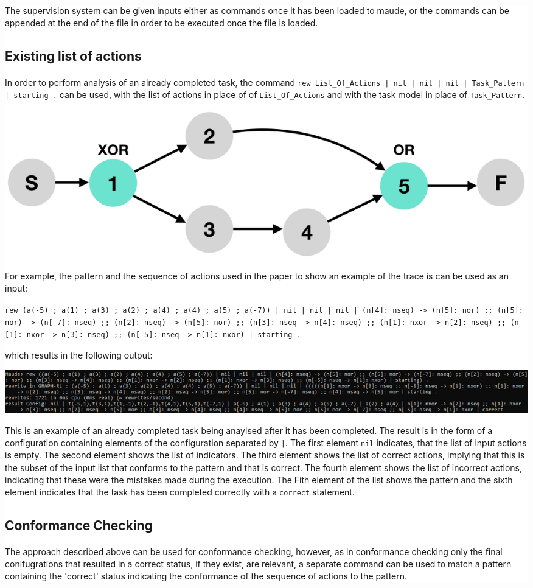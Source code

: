 The supervision system can be given inputs either as commands once it has been loaded to maude, or the commands can be appended at the end of the file in order to be executed once the file is loaded.

## Existing list of actions

In order to perform analysis of an already completed task, the command 
`rew List_Of_Actions | nil | nil | nil | Task_Pattern | starting .` 
can be used, with the list of actions in place of of `List_Of_Actions` and with the task model in place of `Task_Pattern`. 

![The pattern used to show an example of a trace of actions in the paper.](https://github.com/supervision-systems-development/graph-models/blob/main/figures/toy_example.png)

For example, the pattern and the sequence of actions used in the paper to show an example of the trace is can be used as an input:

`rew (a(-5) ; a(1) ; a(3) ; a(2) ; a(4) ; a(4) ; a(5) ; a(-7)) | nil | nil | nil | (n[4]: nseq) -> (n[5]: nor) ;; (n[5]: nor) -> (n[-7]: nseq) ;; (n[2]: nseq) -> (n[5]: nor) ;; (n[3]: nseq -> n[4]: nseq) ;; (n[1]: nxor -> n[2]: nseq) ;; (n[1]: nxor -> n[3]: nseq) ;; (n[-5]: nseq -> n[1]: nxor) | starting . ` 

which results in the following output:

![rewrites: 1721 in 0ms cpu (0ms real) (~ rewrites/second)                                                                                                                      result Config: nil | t(-5,1),t(3,1),t(1,-1),t(2,-1),t(4,1),t(5,1),t(-7,1) | a(-5) ; a(1) ; a(3) ; a(4) ; a(5) ; a(-7) | a(2) ; a(4) | n[1]: nxor -> n[2]: nseq ;; n[1]: nxor      -> n[3]: nseq ;; n[2]: nseq -> n[5]: nor ;; n[3]: nseq -> n[4]: nseq ;; n[4]: nseq -> n[5]: nor ;; n[5]: nor -> n[-7]: nseq ;; n[-5]: nseq -> n[1]: nxor | correct     ](https://github.com/supervision-systems-development/graph-models/blob/main/figures/github_example.png)

This is an example of an already completed task being anaylsed after it has been completed. The result is in the form of a configuration containing elements of the configuration separated by `|`. The first element `nil` indicates, that the list of input actions is empty. The second element shows the list of indicators. The third element shows the list of correct actions, implying that this is the subset of the input list that conforms to the pattern and that is correct. The fourth element shows the list of incorrect actions, indicating that these were the mistakes made during the execution. The Fith element of the list shows the pattern and the sixth element indicates that the task has been completed correctly with a `correct` statement. 

## Conformance Checking

The approach described above can be used for conformance checking, however, as in conformance checking only the final conifugrations that resulted in a correct status, if they exist, are relevant, a separate command can be used to match a pattern containing the 'correct' status indicating the conformance of the sequence of actions to the pattern. 
